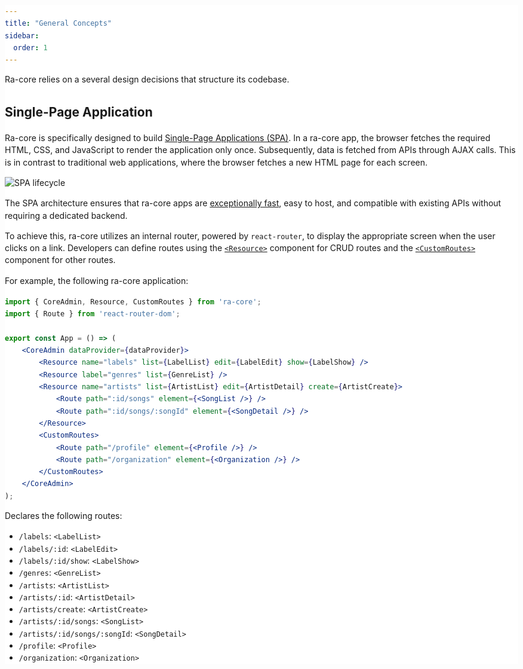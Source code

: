 ```yaml
---
title: "General Concepts"
sidebar:
  order: 1
---
```


Ra-core relies on a several design decisions that structure its codebase.

## Single-Page Application

Ra-core is specifically designed to build [Single-Page Applications (SPA)](https://en.wikipedia.org/wiki/Single-page_application). In a ra-core app, the browser fetches the required HTML, CSS, and JavaScript to render the application only once. Subsequently, data is fetched from APIs through AJAX calls. This is in contrast to traditional web applications, where the browser fetches a new HTML page for each screen.

<img class="no-shadow" src="../img/SPA-lifecycle.png" alt="SPA lifecycle" />

The SPA architecture ensures that ra-core apps are [exceptionally fast](./Features.md#fast), easy to host, and compatible with existing APIs without requiring a dedicated backend. 

To achieve this, ra-core utilizes an internal router, powered by `react-router`, to display the appropriate screen when the user clicks on a link. Developers can define routes using the [`<Resource>`](./Resource.md) component for CRUD routes and the [`<CustomRoutes>`](./CustomRoutes.md) component for other routes.

For example, the following ra-core application:

```jsx
import { CoreAdmin, Resource, CustomRoutes } from 'ra-core';
import { Route } from 'react-router-dom';

export const App = () => (
    <CoreAdmin dataProvider={dataProvider}>
        <Resource name="labels" list={LabelList} edit={LabelEdit} show={LabelShow} />
        <Resource label="genres" list={GenreList} />
        <Resource name="artists" list={ArtistList} edit={ArtistDetail} create={ArtistCreate}>
            <Route path=":id/songs" element={<SongList />} />
            <Route path=":id/songs/:songId" element={<SongDetail />} />
        </Resource>
        <CustomRoutes>
            <Route path="/profile" element={<Profile />} />
            <Route path="/organization" element={<Organization />} />
        </CustomRoutes>
    </CoreAdmin>
);
```

Declares the following routes:

-  `/labels`: `<LabelList>`
-  `/labels/:id`: `<LabelEdit>`
-  `/labels/:id/show`: `<LabelShow>`
-  `/genres`: `<GenreList>`
-  `/artists`: `<ArtistList>`
-  `/artists/:id`: `<ArtistDetail>`
-  `/artists/create`: `<ArtistCreate>`
-  `/artists/:id/songs`: `<SongList>`
-  `/artists/:id/songs/:songId`: `<SongDetail>`
-  `/profile`: `<Profile>`
-  `/organization`: `<Organization>`

